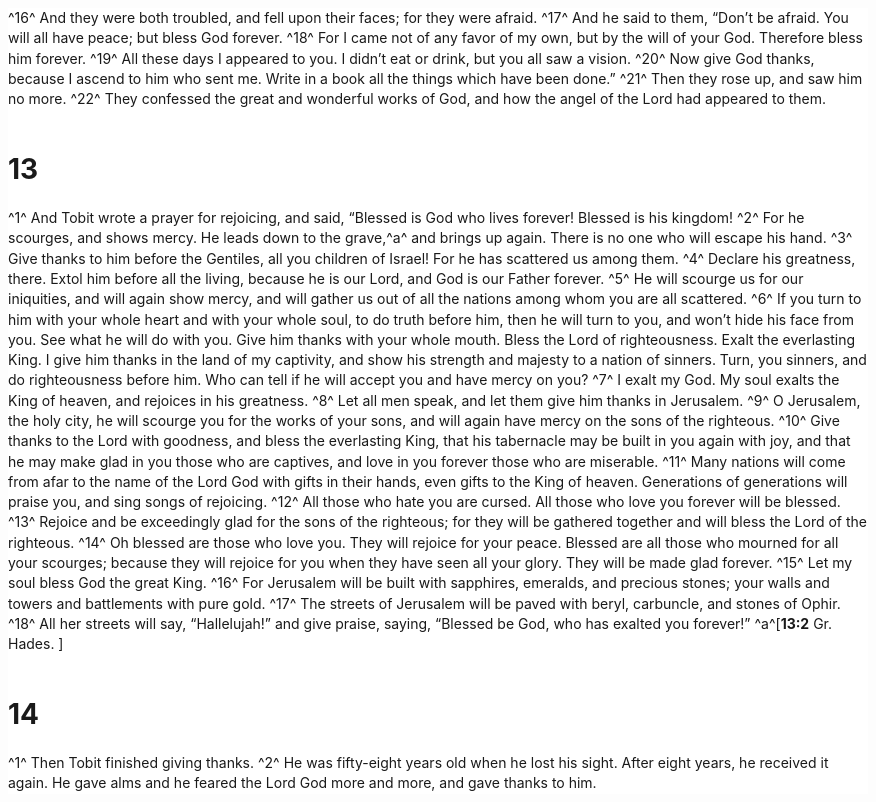 ^16^ And they were both troubled, and fell upon their faces; for they were afraid. ^17^ And he said to them, “Don’t be afraid. You will all have peace; but bless God forever. ^18^ For I came not of any favor of my own, but by the will of your God. Therefore bless him forever. ^19^ All these days I appeared to you. I didn’t eat or drink, but you all saw a vision. ^20^ Now give God thanks, because I ascend to him who sent me. Write in a book all the things which have been done.” ^21^ Then they rose up, and saw him no more. ^22^ They confessed the great and wonderful works of God, and how the angel of the Lord had appeared to them. 

# 13 
^1^ And Tobit wrote a prayer for rejoicing, and said, “Blessed is God who lives forever! Blessed is his kingdom! ^2^ For he scourges, and shows mercy. He leads down to the grave,^a^ and brings up again. There is no one who will escape his hand. ^3^ Give thanks to him before the Gentiles, all you children of Israel! For he has scattered us among them. ^4^ Declare his greatness, there. Extol him before all the living, because he is our Lord, and God is our Father forever. ^5^ He will scourge us for our iniquities, and will again show mercy, and will gather us out of all the nations among whom you are all scattered. ^6^ If you turn to him with your whole heart and with your whole soul, to do truth before him, then he will turn to you, and won’t hide his face from you. See what he will do with you. Give him thanks with your whole mouth. Bless the Lord of righteousness. Exalt the everlasting King. I give him thanks in the land of my captivity, and show his strength and majesty to a nation of sinners. Turn, you sinners, and do righteousness before him. Who can tell if he will accept you and have mercy on you? ^7^ I exalt my God. My soul exalts the King of heaven, and rejoices in his greatness. ^8^ Let all men speak, and let them give him thanks in Jerusalem. ^9^ O Jerusalem, the holy city, he will scourge you for the works of your sons, and will again have mercy on the sons of the righteous. ^10^ Give thanks to the Lord with goodness, and bless the everlasting King, that his tabernacle may be built in you again with joy, and that he may make glad in you those who are captives, and love in you forever those who are miserable. ^11^ Many nations will come from afar to the name of the Lord God with gifts in their hands, even gifts to the King of heaven. Generations of generations will praise you, and sing songs of rejoicing. ^12^ All those who hate you are cursed. All those who love you forever will be blessed. ^13^ Rejoice and be exceedingly glad for the sons of the righteous; for they will be gathered together and will bless the Lord of the righteous. ^14^ Oh blessed are those who love you. They will rejoice for your peace. Blessed are all those who mourned for all your scourges; because they will rejoice for you when they have seen all your glory. They will be made glad forever. ^15^ Let my soul bless God the great King. ^16^ For Jerusalem will be built with sapphires, emeralds, and precious stones; your walls and towers and battlements with pure gold. ^17^ The streets of Jerusalem will be paved with beryl, carbuncle, and stones of Ophir. ^18^ All her streets will say, “Hallelujah!” and give praise, saying, “Blessed be God, who has exalted you forever!”
^a^[**13:2** Gr. Hades. ] 

# 14 
^1^ Then Tobit finished giving thanks. ^2^ He was fifty-eight years old when he lost his sight. After eight years, he received it again. He gave alms and he feared the Lord God more and more, and gave thanks to him. 
